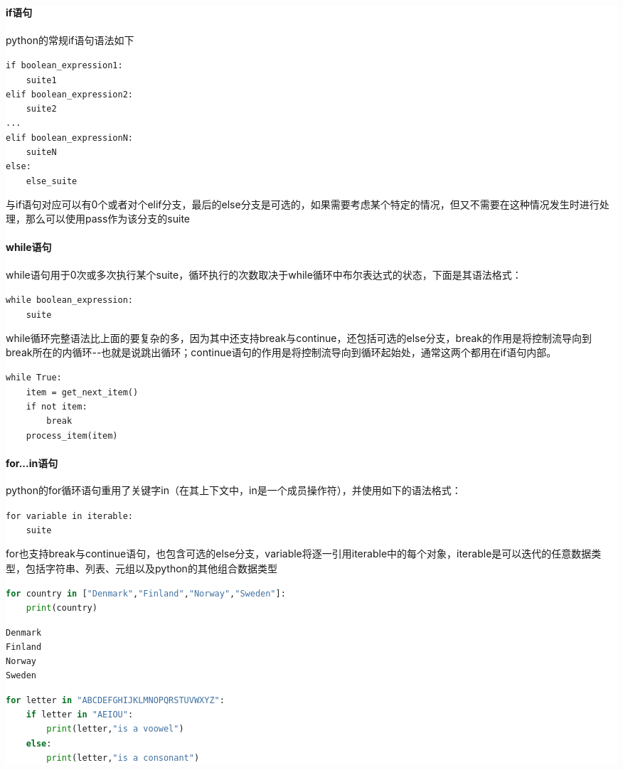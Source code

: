 #### if语句
python的常规if语句语法如下 
```
if boolean_expression1:     
    suite1     
elif boolean_expression2:       
    suite2           
...               
elif boolean_expressionN:              
    suiteN           
else:            
    else_suite  
```
与if语句对应可以有0个或者对个elif分支，最后的else分支是可选的，如果需要考虑某个特定的情况，但又不需要在这种情况发生时进行处理，那么可以使用pass作为该分支的suite

#### while语句
while语句用于0次或多次执行某个suite，循环执行的次数取决于while循环中布尔表达式的状态，下面是其语法格式：    
```
while boolean_expression:
    suite
```
while循环完整语法比上面的要复杂的多，因为其中还支持break与continue，还包括可选的else分支，break的作用是将控制流导向到break所在的内循环--也就是说跳出循环；continue语句的作用是将控制流导向到循环起始处，通常这两个都用在if语句内部。
```
while True:
    item = get_next_item()
    if not item:
        break
    process_item(item)
```

#### for...in语句
python的for循环语句重用了关键字in（在其上下文中，in是一个成员操作符），并使用如下的语法格式：    
```
for variable in iterable:
    suite
```
for也支持break与continue语句，也包含可选的else分支，variable将逐一引用iterable中的每个对象，iterable是可以迭代的任意数据类型，包括字符串、列表、元组以及python的其他组合数据类型


```python
for country in ["Denmark","Finland","Norway","Sweden"]:
    print(country)
```

    Denmark
    Finland
    Norway
    Sweden

```python
for letter in "ABCDEFGHIJKLMNOPQRSTUVWXYZ":
    if letter in "AEIOU":
        print(letter,"is a voowel")
    else:
        print(letter,"is a consonant")
```
